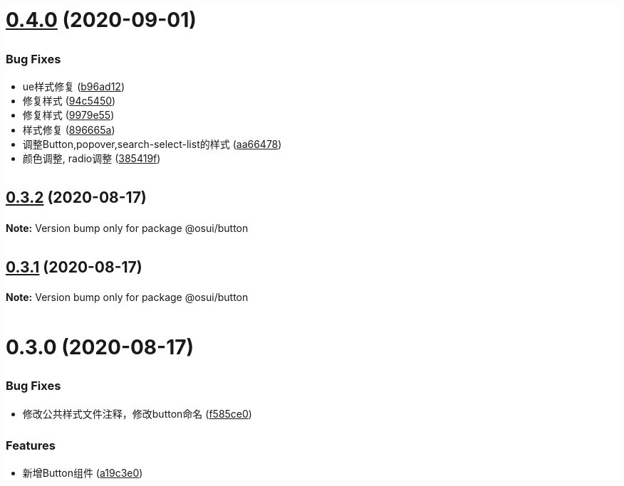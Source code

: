



# [0.4.0](https://gitee.com/gitee-fe/osui/tree/master/compare/@osui/button@0.3.2...@osui/button@0.4.0) (2020-09-01)


### Bug Fixes

* ue样式修复 ([b96ad12](https://gitee.com/gitee-fe/osui/tree/master/commits/b96ad1267689dd649f0a8bf82bedcbeff7e60983))
* 修复样式 ([94c5450](https://gitee.com/gitee-fe/osui/tree/master/commits/94c545078c2b4c05dee48b880f32bed2d11459ea))
* 修复样式 ([9979e55](https://gitee.com/gitee-fe/osui/tree/master/commits/9979e556048898e5182851e9cfde7f464b1c749d))
* 样式修复 ([896665a](https://gitee.com/gitee-fe/osui/tree/master/commits/896665a45f52be9a2896157f20125f8a77809e34))
* 调整Button,popover,search-select-list的样式 ([aa66478](https://gitee.com/gitee-fe/osui/tree/master/commits/aa66478c36f1b271c008b8ce71e923f218b68fb7))
* 颜色调整, radio调整 ([385419f](https://gitee.com/gitee-fe/osui/tree/master/commits/385419f7bad6483fcef158f6afce33b846d084b9))





## [0.3.2](https://gitee.com/gitee-fe/osui/tree/master/compare/@osui/button@0.3.1...@osui/button@0.3.2) (2020-08-17)

**Note:** Version bump only for package @osui/button





## [0.3.1](https://gitee.com/gitee-fe/osui/tree/master/compare/@osui/button@0.3.0...@osui/button@0.3.1) (2020-08-17)

**Note:** Version bump only for package @osui/button





# 0.3.0 (2020-08-17)


### Bug Fixes

* 修改公共样式文件注释，修改button命名 ([f585ce0](https://gitee.com/gitee-fe/osui/tree/master/commits/f585ce0c491838f8780d3dd262b9b429ea56a2f1))


### Features

* 新增Button组件 ([a19c3e0](https://gitee.com/gitee-fe/osui/tree/master/commits/a19c3e0e95a4e6644f35e302f437aba906e27726))
